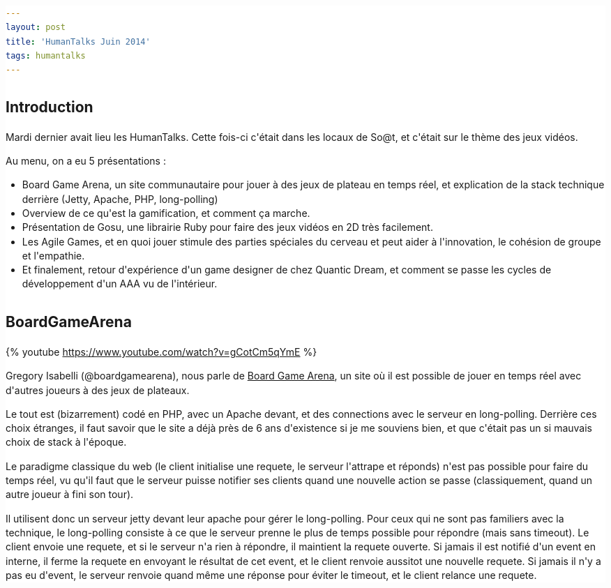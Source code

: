 ```yaml
---
layout: post
title: 'HumanTalks Juin 2014'
tags: humantalks
---
```


## Introduction

Mardi dernier avait lieu les HumanTalks. Cette fois-ci c'était dans les locaux
de So@t, et c'était sur le thème des jeux vidéos.

Au menu, on a eu 5 présentations :

- Board Game Arena, un site communautaire pour jouer à des jeux de plateau en
  temps réel, et explication de la stack technique derrière (Jetty, Apache,
  PHP, long-polling)
- Overview de ce qu'est la gamification, et comment ça marche.
- Présentation de Gosu, une librairie Ruby pour faire des jeux vidéos en 2D
  très facilement.
- Les Agile Games, et en quoi jouer stimule des parties spéciales du cerveau et
  peut aider à l'innovation, le cohésion de groupe et l'empathie.
- Et finalement, retour d'expérience d'un game designer de chez Quantic Dream,
  et comment se passe les cycles de développement d'un AAA vu de l'intérieur.

## BoardGameArena

{% youtube https://www.youtube.com/watch?v=gCotCm5qYmE %}

Gregory Isabelli (@boardgamearena), nous parle de [Board Game
Arena](http://fr.boardgamearena.com), un site où il est possible de jouer en
temps réel avec d'autres joueurs à des jeux de plateaux.

Le tout est (bizarrement) codé en PHP, avec un Apache devant, et des
connections avec le serveur en long-polling. Derrière ces choix étranges, il
faut savoir que le site a déjà près de 6 ans d'existence si je me souviens
bien, et que c'était pas un si mauvais choix de stack à l'époque.

Le paradigme classique du web (le client initialise une requete, le serveur
l'attrape et réponds) n'est pas possible pour faire du temps réel, vu qu'il
faut que le serveur puisse notifier ses clients quand une nouvelle action se
passe (classiquement, quand un autre joueur à fini son tour).

Il utilisent donc un serveur jetty devant leur apache pour gérer le
long-polling. Pour ceux qui ne sont pas familiers avec la technique, le
long-polling consiste à ce que le serveur prenne le plus de temps possible pour
répondre (mais sans timeout). Le client envoie une requete, et si le serveur
n'a rien à répondre, il maintient la requete ouverte. Si jamais il est notifié
d'un event en interne, il ferme la requete en envoyant le résultat de cet
event, et le client renvoie aussitot une nouvelle requete. Si jamais il n'y
a pas eu d'event, le serveur renvoie quand même une réponse pour éviter le
timeout, et le client relance une requete.
